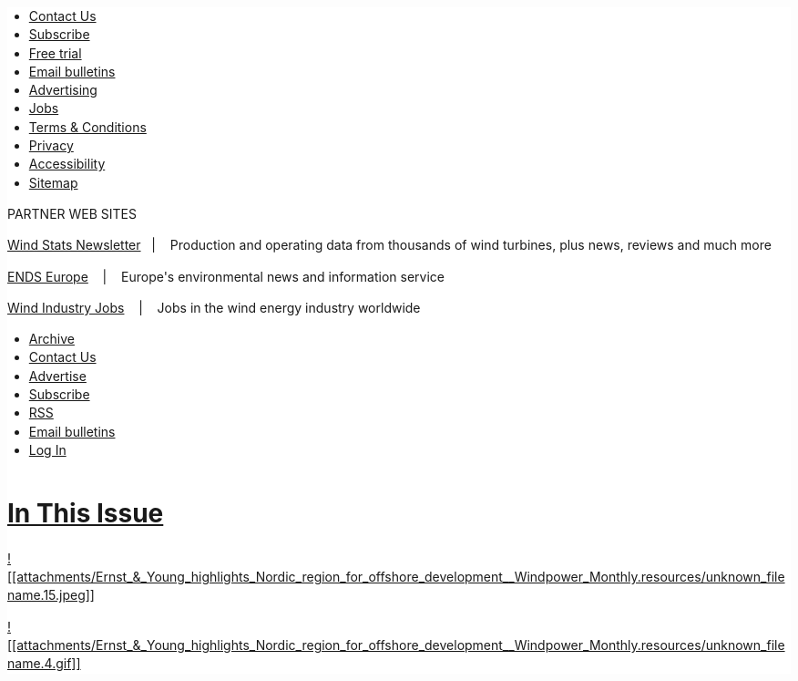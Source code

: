 * [Contact Us](http://www.windpowermonthly.com/go/contactus/)
* [Subscribe](https://www.subscription.co.uk/hay/products/windpower.html)
* [Free trial](http://www.windpowermonthly.com/go/freetrial/)
* [Email bulletins](http://www.windpowermonthly.com/bulletins/)
* [Advertising](http://www.windpowermonthly.com/go/advertising/)
* [Jobs](http://www.windindustryjobs.com/)
* [Terms & Conditions](http://www.windpowermonthly.com/go/termsandconditions/)
* [Privacy](http://www.windpowermonthly.com/go/privacy/)
* [Accessibility](http://www.windpowermonthly.com/go/Accessibility/)
* [Sitemap](http://www.windpowermonthly.com/go/sitemap/)

PARTNER WEB SITES

[Wind Stats Newsletter](http://www.windstats.com/)   |    Production and operating data from thousands of wind turbines, plus news, reviews and much more 

[ENDS Europe](http://www.endseurope.com/)    |    Europe's environmental news and information service

[Wind Industry Jobs](http://www.windindustryjobs.com/)    |    Jobs in the wind energy industry worldwide

* [Archive](http://www.windpowermonthly.com/search/articles/)
* [Contact Us](http://www.windpowermonthly.com/go/contactus/)
* [Advertise](http://www.windpowermonthly.com/go/advertising/)
* [Subscribe](https://www.subscription.co.uk/hay/products/windpower.html)
* [RSS](http://www.windpowermonthly.com/go/newsfeeds/)
* [Email bulletins](http://www.windpowermonthly.com/bulletins/)
* [Log In](http://users.windpowermonthly.com/login/?continue=http%3A%2F%2Fwww%2Ewindpowermonthly%2Ecom%2F)

# [In This Issue](http://www.windpowermonthly.com/go/subscribe/)

[![[attachments/Ernst_&_Young_highlights_Nordic_region_for_offshore_development__Windpower_Monthly.resources/unknown_filename.15.jpeg]]](http://www.windpowermonthly.com/go/subscribe/)

[![[attachments/Ernst_&_Young_highlights_Nordic_region_for_offshore_development__Windpower_Monthly.resources/unknown_filename.4.gif]]](http://www.windpowermonthlyevents.com/events/offshore-vessels-access-2/)
